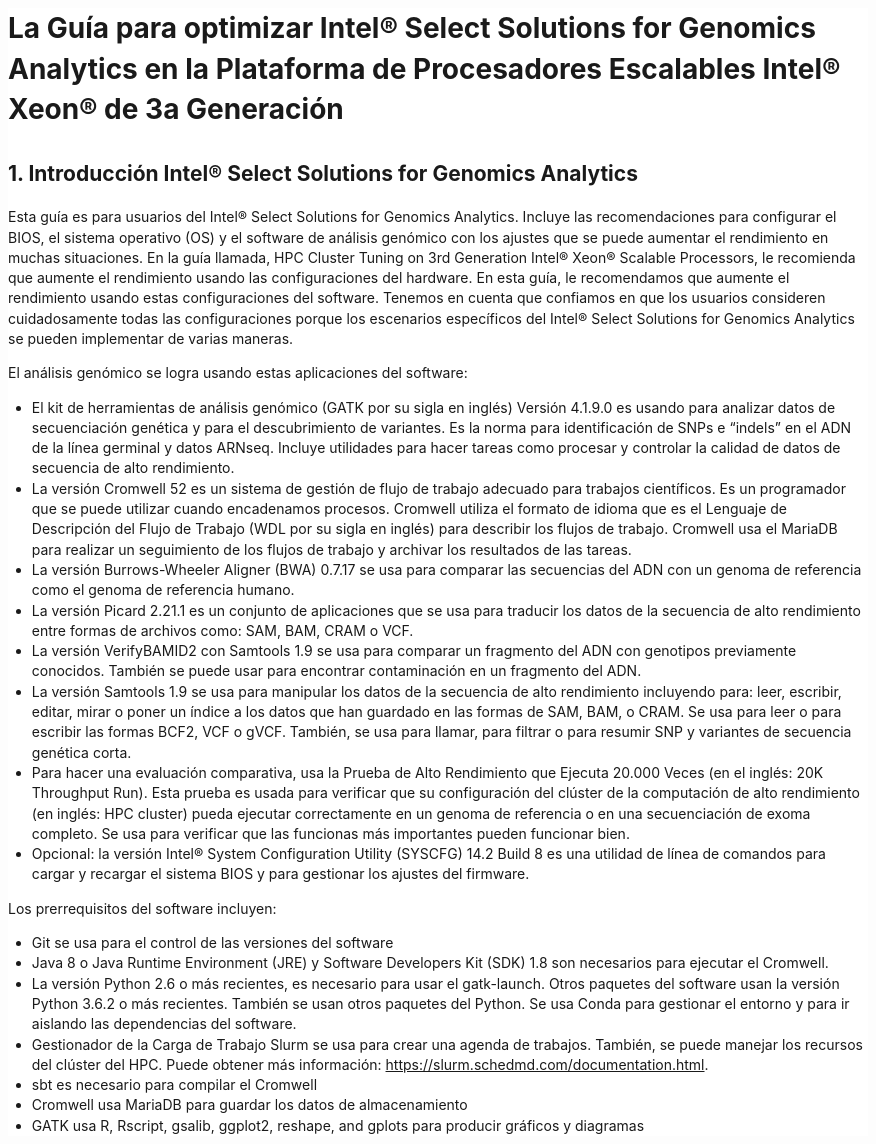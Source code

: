 # La Guía para optimizar Intel® Select Solutions for Genomics Analytics en la Plataforma de Procesadores Escalables Intel® Xeon® de 3a Generación
## 1. Introducción Intel® Select Solutions for Genomics Analytics

Esta guía es para usuarios del Intel® Select Solutions for Genomics Analytics.  Incluye las recomendaciones para configurar el BIOS, el sistema operativo (OS) y el software de análisis genómico con los ajustes que se puede aumentar el rendimiento en muchas situaciones.  En la guía llamada, HPC Cluster Tuning on 3rd Generation Intel® Xeon® Scalable Processors, le recomienda que aumente el rendimiento usando las configuraciones del hardware.  En esta guía, le recomendamos que aumente el rendimiento usando estas configuraciones del software.  Tenemos en cuenta que confiamos en que los usuarios consideren cuidadosamente todas las configuraciones porque los escenarios específicos del Intel® Select Solutions for Genomics Analytics se pueden implementar de varias maneras.

El análisis genómico se logra usando estas aplicaciones del software:

- El kit de herramientas de análisis genómico (GATK por su sigla en inglés) Versión 4.1.9.0 es usando para analizar datos de secuenciación genética y para el descubrimiento de variantes.  Es la norma para identificación de SNPs e “indels” en el ADN de la línea germinal y datos ARNseq.  Incluye utilidades para hacer tareas como procesar y controlar la calidad de datos de secuencia de alto rendimiento.
- La versión Cromwell 52 es un sistema de gestión de flujo de trabajo adecuado para trabajos científicos.  Es un programador que se puede utilizar cuando encadenamos procesos.  Cromwell utiliza el formato de idioma que es el Lenguaje de Descripción del Flujo de Trabajo (WDL por su sigla en inglés) para describir los flujos de trabajo.  Cromwell usa el MariaDB para realizar un seguimiento de los flujos de trabajo y archivar los resultados de las tareas.
- La versión Burrows-Wheeler Aligner (BWA) 0.7.17 se usa para comparar las secuencias del ADN con un genoma de referencia como el genoma de referencia humano. 
- La versión Picard 2.21.1 es un conjunto de aplicaciones que se usa para traducir los datos de la secuencia de alto rendimiento entre formas de archivos como:  SAM, BAM, CRAM o VCF.
- La versión VerifyBAMID2 con Samtools 1.9 se usa para comparar un fragmento del ADN con genotipos previamente conocidos.  También se puede usar para encontrar contaminación en un fragmento del ADN.
- La versión Samtools 1.9 se usa para manipular los datos de la secuencia de alto rendimiento incluyendo para:  leer, escribir, editar, mirar o poner un índice a los datos que han guardado en las formas de SAM, BAM, o CRAM.  Se usa para leer o para escribir las formas BCF2, VCF o gVCF.  También, se usa para llamar, para filtrar o para resumir SNP y variantes de secuencia genética corta.  
- Para hacer una evaluación comparativa, usa la Prueba de Alto Rendimiento que Ejecuta 20.000 Veces (en el inglés:  20K Throughput Run).   Esta prueba es usada para verificar que su configuración del clúster de la computación de alto rendimiento (en inglés:  HPC cluster) pueda ejecutar correctamente en un genoma de referencia o en una secuenciación de exoma completo.  Se usa para verificar que las funcionas más importantes pueden funcionar bien.
- Opcional:  la versión Intel® System Configuration Utility (SYSCFG) 14.2 Build 8 es una utilidad de línea de comandos para cargar y recargar el sistema BIOS y para gestionar los ajustes del firmware.

Los prerrequisitos del software incluyen:  

- Git se usa para el control de las versiones del software 
- Java 8 o Java Runtime Environment (JRE) y Software Developers Kit (SDK) 1.8 son necesarios para ejecutar el Cromwell.
- La versión Python 2.6 o más recientes, es necesario para usar el gatk-launch.  Otros paquetes del software usan la versión Python 3.6.2 o más recientes.  También se usan otros paquetes del Python.  Se usa Conda para gestionar el entorno y para ir aislando las dependencias del software.
- Gestionador de la Carga de Trabajo Slurm se usa para crear una agenda de trabajos.  También, se puede manejar los recursos del clúster del HPC.  Puede obtener más información:  https://slurm.schedmd.com/documentation.html.
- sbt es necesario para compilar el Cromwell
- Cromwell usa MariaDB para guardar los datos de almacenamiento
- GATK usa R, Rscript, gsalib, ggplot2, reshape, and gplots para producir gráficos y diagramas
